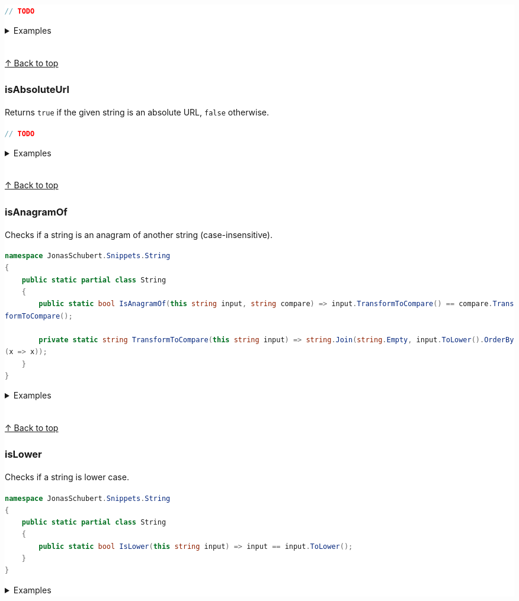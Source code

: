 ```c#
// TODO
```

<details><summary>Examples</summary></details>

<br>[↑ Back to top](#table-of-contents)

### isAbsoluteUrl

Returns `true` if the given string is an absolute URL, `false` otherwise.

```c#
// TODO
```

<details><summary>Examples</summary></details>

<br>[↑ Back to top](#table-of-contents)

### isAnagramOf

Checks if a string is an anagram of another string (case-insensitive).

```c#
namespace JonasSchubert.Snippets.String
{
    public static partial class String
    {
        public static bool IsAnagramOf(this string input, string compare) => input.TransformToCompare() == compare.TransformToCompare();

        private static string TransformToCompare(this string input) => string.Join(string.Empty, input.ToLower().OrderBy(x => x));
    }
}
```

<details><summary>Examples</summary></details>

<br>[↑ Back to top](#table-of-contents)

### isLower

Checks if a string is lower case.

```c#
namespace JonasSchubert.Snippets.String
{
    public static partial class String
    {
        public static bool IsLower(this string input) => input == input.ToLower();
    }
}
```

<details><summary>Examples</summary></details>
